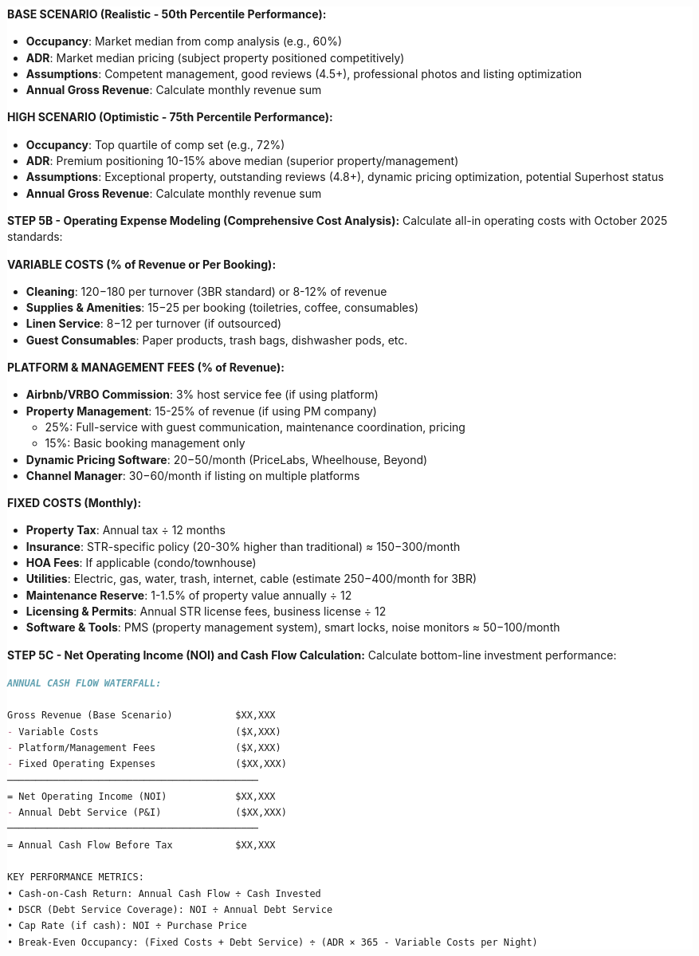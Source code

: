 **BASE SCENARIO (Realistic - 50th Percentile Performance):**
- **Occupancy**: Market median from comp analysis (e.g., 60%)
- **ADR**: Market median pricing (subject property positioned competitively)
- **Assumptions**: Competent management, good reviews (4.5+), professional photos and listing optimization
- **Annual Gross Revenue**: Calculate monthly revenue sum

**HIGH SCENARIO (Optimistic - 75th Percentile Performance):**
- **Occupancy**: Top quartile of comp set (e.g., 72%)
- **ADR**: Premium positioning 10-15% above median (superior property/management)
- **Assumptions**: Exceptional property, outstanding reviews (4.8+), dynamic pricing optimization, potential Superhost status
- **Annual Gross Revenue**: Calculate monthly revenue sum

**STEP 5B - Operating Expense Modeling (Comprehensive Cost Analysis):**
Calculate all-in operating costs with October 2025 standards:

**VARIABLE COSTS (% of Revenue or Per Booking):**
- **Cleaning**: $120-$180 per turnover (3BR standard) or 8-12% of revenue
- **Supplies & Amenities**: $15-$25 per booking (toiletries, coffee, consumables)
- **Linen Service**: $8-$12 per turnover (if outsourced)
- **Guest Consumables**: Paper products, trash bags, dishwasher pods, etc.

**PLATFORM & MANAGEMENT FEES (% of Revenue):**
- **Airbnb/VRBO Commission**: 3% host service fee (if using platform)
- **Property Management**: 15-25% of revenue (if using PM company)
  - 25%: Full-service with guest communication, maintenance coordination, pricing
  - 15%: Basic booking management only
- **Dynamic Pricing Software**: $20-$50/month (PriceLabs, Wheelhouse, Beyond)
- **Channel Manager**: $30-$60/month if listing on multiple platforms

**FIXED COSTS (Monthly):**
- **Property Tax**: Annual tax ÷ 12 months
- **Insurance**: STR-specific policy (20-30% higher than traditional) ≈ $150-$300/month
- **HOA Fees**: If applicable (condo/townhouse)
- **Utilities**: Electric, gas, water, trash, internet, cable (estimate $250-$400/month for 3BR)
- **Maintenance Reserve**: 1-1.5% of property value annually ÷ 12
- **Licensing & Permits**: Annual STR license fees, business license ÷ 12
- **Software & Tools**: PMS (property management system), smart locks, noise monitors ≈ $50-$100/month

**STEP 5C - Net Operating Income (NOI) and Cash Flow Calculation:**
Calculate bottom-line investment performance:

```markdown
ANNUAL CASH FLOW WATERFALL:

Gross Revenue (Base Scenario)           $XX,XXX
- Variable Costs                        ($X,XXX)
- Platform/Management Fees              ($X,XXX)
- Fixed Operating Expenses              ($XX,XXX)
────────────────────────────────────────────
= Net Operating Income (NOI)            $XX,XXX
- Annual Debt Service (P&I)             ($XX,XXX)
────────────────────────────────────────────
= Annual Cash Flow Before Tax           $XX,XXX

KEY PERFORMANCE METRICS:
• Cash-on-Cash Return: Annual Cash Flow ÷ Cash Invested
• DSCR (Debt Service Coverage): NOI ÷ Annual Debt Service
• Cap Rate (if cash): NOI ÷ Purchase Price
• Break-Even Occupancy: (Fixed Costs + Debt Service) ÷ (ADR × 365 - Variable Costs per Night)
```
